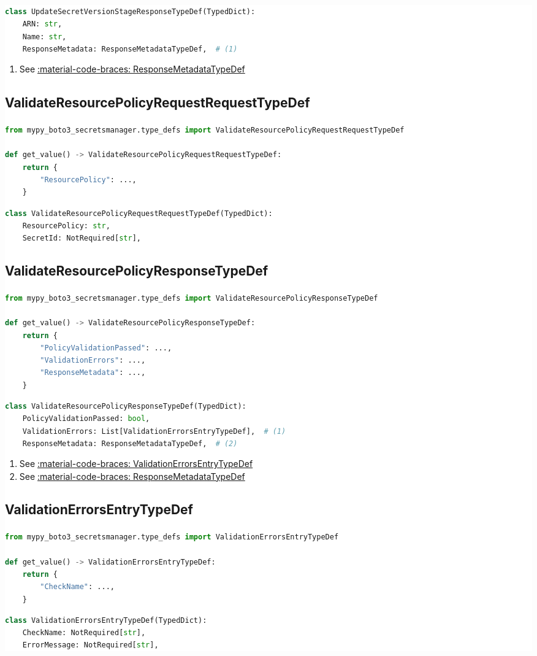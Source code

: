 ```python title="Definition"
class UpdateSecretVersionStageResponseTypeDef(TypedDict):
    ARN: str,
    Name: str,
    ResponseMetadata: ResponseMetadataTypeDef,  # (1)
```

1. See [:material-code-braces: ResponseMetadataTypeDef](./type_defs.md#responsemetadatatypedef) 
## ValidateResourcePolicyRequestRequestTypeDef

```python title="Usage Example"
from mypy_boto3_secretsmanager.type_defs import ValidateResourcePolicyRequestRequestTypeDef

def get_value() -> ValidateResourcePolicyRequestRequestTypeDef:
    return {
        "ResourcePolicy": ...,
    }
```

```python title="Definition"
class ValidateResourcePolicyRequestRequestTypeDef(TypedDict):
    ResourcePolicy: str,
    SecretId: NotRequired[str],
```

## ValidateResourcePolicyResponseTypeDef

```python title="Usage Example"
from mypy_boto3_secretsmanager.type_defs import ValidateResourcePolicyResponseTypeDef

def get_value() -> ValidateResourcePolicyResponseTypeDef:
    return {
        "PolicyValidationPassed": ...,
        "ValidationErrors": ...,
        "ResponseMetadata": ...,
    }
```

```python title="Definition"
class ValidateResourcePolicyResponseTypeDef(TypedDict):
    PolicyValidationPassed: bool,
    ValidationErrors: List[ValidationErrorsEntryTypeDef],  # (1)
    ResponseMetadata: ResponseMetadataTypeDef,  # (2)
```

1. See [:material-code-braces: ValidationErrorsEntryTypeDef](./type_defs.md#validationerrorsentrytypedef) 
2. See [:material-code-braces: ResponseMetadataTypeDef](./type_defs.md#responsemetadatatypedef) 
## ValidationErrorsEntryTypeDef

```python title="Usage Example"
from mypy_boto3_secretsmanager.type_defs import ValidationErrorsEntryTypeDef

def get_value() -> ValidationErrorsEntryTypeDef:
    return {
        "CheckName": ...,
    }
```

```python title="Definition"
class ValidationErrorsEntryTypeDef(TypedDict):
    CheckName: NotRequired[str],
    ErrorMessage: NotRequired[str],
```

